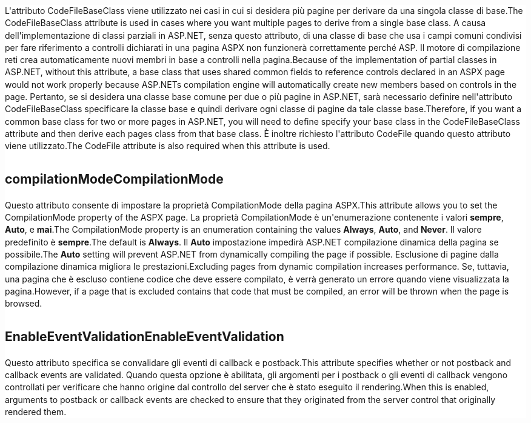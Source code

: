 <span data-ttu-id="7f664-149">L'attributo CodeFileBaseClass viene utilizzato nei casi in cui si desidera più pagine per derivare da una singola classe di base.</span><span class="sxs-lookup"><span data-stu-id="7f664-149">The CodeFileBaseClass attribute is used in cases where you want multiple pages to derive from a single base class.</span></span> <span data-ttu-id="7f664-150">A causa dell'implementazione di classi parziali in ASP.NET, senza questo attributo, di una classe di base che usa i campi comuni condivisi per fare riferimento a controlli dichiarati in una pagina ASPX non funzionerà correttamente perché ASP. Il motore di compilazione reti crea automaticamente nuovi membri in base a controlli nella pagina.</span><span class="sxs-lookup"><span data-stu-id="7f664-150">Because of the implementation of partial classes in ASP.NET, without this attribute, a base class that uses shared common fields to reference controls declared in an ASPX page would not work properly because ASP.NETs compilation engine will automatically create new members based on controls in the page.</span></span> <span data-ttu-id="7f664-151">Pertanto, se si desidera una classe base comune per due o più pagine in ASP.NET, sarà necessario definire nell'attributo CodeFileBaseClass specificare la classe base e quindi derivare ogni classe di pagine da tale classe base.</span><span class="sxs-lookup"><span data-stu-id="7f664-151">Therefore, if you want a common base class for two or more pages in ASP.NET, you will need to define specify your base class in the CodeFileBaseClass attribute and then derive each pages class from that base class.</span></span> <span data-ttu-id="7f664-152">È inoltre richiesto l'attributo CodeFile quando questo attributo viene utilizzato.</span><span class="sxs-lookup"><span data-stu-id="7f664-152">The CodeFile attribute is also required when this attribute is used.</span></span>

## <a name="compilationmode"></a><span data-ttu-id="7f664-153">compilationMode</span><span class="sxs-lookup"><span data-stu-id="7f664-153">CompilationMode</span></span>

<span data-ttu-id="7f664-154">Questo attributo consente di impostare la proprietà CompilationMode della pagina ASPX.</span><span class="sxs-lookup"><span data-stu-id="7f664-154">This attribute allows you to set the CompilationMode property of the ASPX page.</span></span> <span data-ttu-id="7f664-155">La proprietà CompilationMode è un'enumerazione contenente i valori **sempre**, **Auto**, e **mai**.</span><span class="sxs-lookup"><span data-stu-id="7f664-155">The CompilationMode property is an enumeration containing the values **Always**, **Auto**, and **Never**.</span></span> <span data-ttu-id="7f664-156">Il valore predefinito è **sempre**.</span><span class="sxs-lookup"><span data-stu-id="7f664-156">The default is **Always**.</span></span> <span data-ttu-id="7f664-157">Il **Auto** impostazione impedirà ASP.NET compilazione dinamica della pagina se possibile.</span><span class="sxs-lookup"><span data-stu-id="7f664-157">The **Auto** setting will prevent ASP.NET from dynamically compiling the page if possible.</span></span> <span data-ttu-id="7f664-158">Esclusione di pagine dalla compilazione dinamica migliora le prestazioni.</span><span class="sxs-lookup"><span data-stu-id="7f664-158">Excluding pages from dynamic compilation increases performance.</span></span> <span data-ttu-id="7f664-159">Se, tuttavia, una pagina che è escluso contiene codice che deve essere compilato, è verrà generato un errore quando viene visualizzata la pagina.</span><span class="sxs-lookup"><span data-stu-id="7f664-159">However, if a page that is excluded contains that code that must be compiled, an error will be thrown when the page is browsed.</span></span>

## <a name="enableeventvalidation"></a><span data-ttu-id="7f664-160">EnableEventValidation</span><span class="sxs-lookup"><span data-stu-id="7f664-160">EnableEventValidation</span></span>

<span data-ttu-id="7f664-161">Questo attributo specifica se convalidare gli eventi di callback e postback.</span><span class="sxs-lookup"><span data-stu-id="7f664-161">This attribute specifies whether or not postback and callback events are validated.</span></span> <span data-ttu-id="7f664-162">Quando questa opzione è abilitata, gli argomenti per i postback o gli eventi di callback vengono controllati per verificare che hanno origine dal controllo del server che è stato eseguito il rendering.</span><span class="sxs-lookup"><span data-stu-id="7f664-162">When this is enabled, arguments to postback or callback events are checked to ensure that they originated from the server control that originally rendered them.</span></span>
